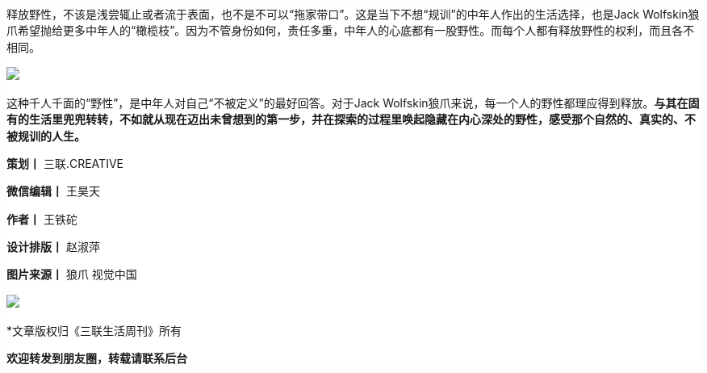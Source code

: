   

释放野性，不该是浅尝辄止或者流于表面，也不是不可以“拖家带口”。这是当下不想“规训”的中年人作出的生活选择，也是Jack
Wolfskin狼爪希望抛给更多中年人的“橄榄枝”。因为不管身份如何，责任多重，中年人的心底都有一股野性。而每个人都有释放野性的权利，而且各不相同。  

  

![](https://mmbiz.qpic.cn/mmbiz_png/c2Sib3Mp7pON9nsFOVysHeGKzCRyGbqt6hGadN3jW99ItXkZZ3iazB5sANPX0YK7LUgXYsY0IGOYic9j6VPg7DEvw/640?wx_fmt=png&from;=appmsg)

  

这种千人千面的“野性”，是中年人对自己“不被定义”的最好回答。对于Jack
Wolfskin狼爪来说，每一个人的野性都理应得到释放。**与其在固有的生活里兜兜转转，不如就从现在迈出未曾想到的第一步，并在探索的过程里唤起隐藏在内心深处的野性，感受那个自然的、真实的、不被规训的人生。**  

  

  

**策划丨** 三联.CREATIVE

**微信编辑丨** 王昊天

**作者丨** 王铁砣

**设计排版丨** 赵淑萍

**图片来源丨** 狼爪 视觉中国

  

  

![](https://mmbiz.qpic.cn/mmbiz_gif/c2Sib3Mp7pON9nsFOVysHeGKzCRyGbqt6PcyJl8ZuYOEH5ezFnF5r67LMttGic2soVeosdjPUpyyMVgHzCMJ9a7w/640?wx_fmt=gif&from;=appmsg)

  

  

*文章版权归《三联生活周刊》所有

**欢迎转发到朋友圈，转载请联系后台**

